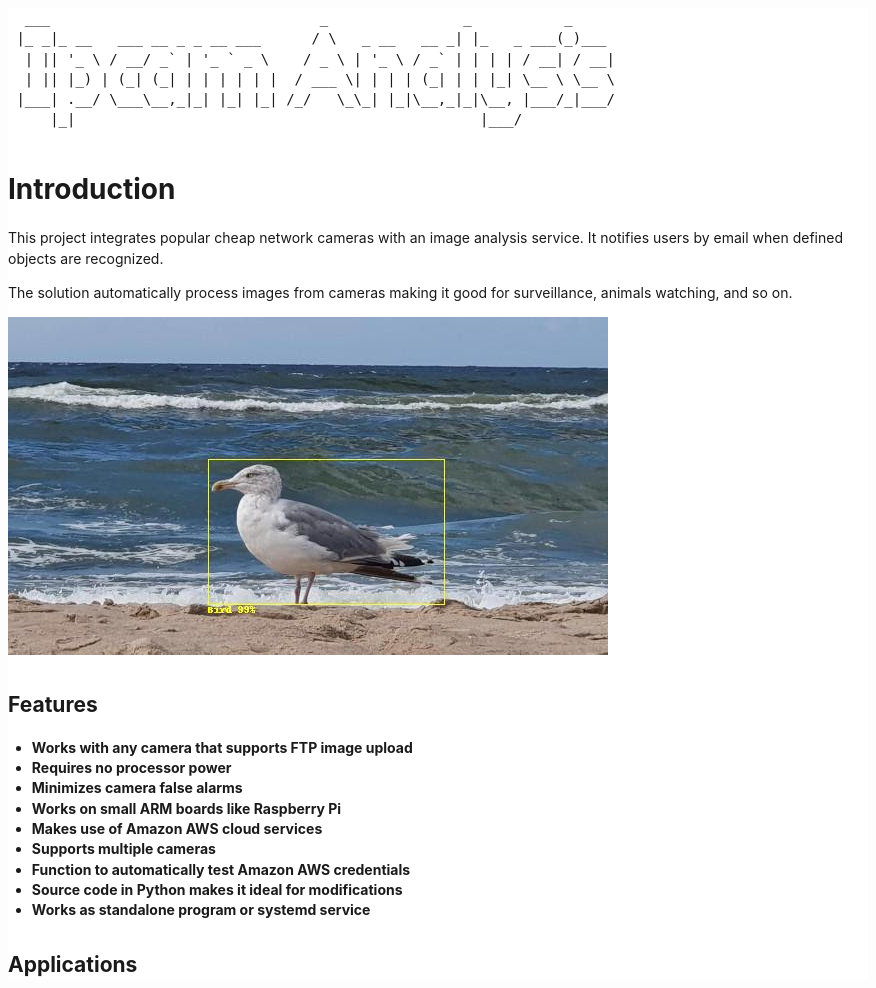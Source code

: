 <pre>
  ___                                _                _           _     
 |_ _|_ __   ___ __ _ _ __ ___      / \   _ __   __ _| |_   _ ___(_)___ 
  | || '_ \ / __/ _` | '_ ` _ \    / _ \ | '_ \ / _` | | | | / __| / __|
  | || |_) | (_| (_| | | | | | |  / ___ \| | | | (_| | | |_| \__ \ \__ \
 |___| .__/ \___\__,_|_| |_| |_| /_/   \_\_| |_|\__,_|_|\__, |___/_|___/
     |_|                                                |___/           
</pre>
# Introduction
This project integrates popular cheap network cameras with an image analysis service. It notifies users by email when defined objects are recognized.

The solution automatically process images from cameras making it good for surveillance, animals watching, and so on.

![Network camera](img/_sample.jpg)

## Features

* **Works with any camera that supports FTP image upload**
* **Requires no processor power**
* **Minimizes camera false alarms**
* **Works on small ARM boards like Raspberry Pi**
* **Makes use of Amazon AWS cloud services**
* **Supports multiple cameras**
* **Function to automatically test Amazon AWS credentials**
* **Source code in Python makes it ideal for modifications**
* **Works as standalone program or systemd service**

## Applications
